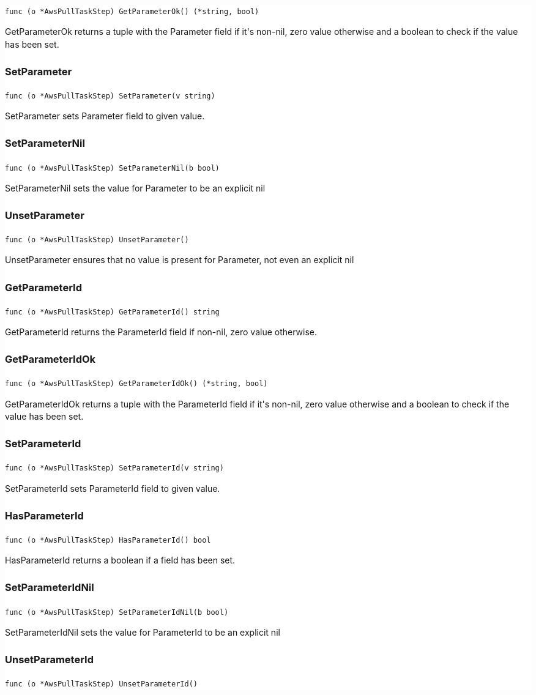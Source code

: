 `func (o *AwsPullTaskStep) GetParameterOk() (*string, bool)`

GetParameterOk returns a tuple with the Parameter field if it's non-nil, zero value otherwise
and a boolean to check if the value has been set.

### SetParameter

`func (o *AwsPullTaskStep) SetParameter(v string)`

SetParameter sets Parameter field to given value.


### SetParameterNil

`func (o *AwsPullTaskStep) SetParameterNil(b bool)`

 SetParameterNil sets the value for Parameter to be an explicit nil

### UnsetParameter
`func (o *AwsPullTaskStep) UnsetParameter()`

UnsetParameter ensures that no value is present for Parameter, not even an explicit nil
### GetParameterId

`func (o *AwsPullTaskStep) GetParameterId() string`

GetParameterId returns the ParameterId field if non-nil, zero value otherwise.

### GetParameterIdOk

`func (o *AwsPullTaskStep) GetParameterIdOk() (*string, bool)`

GetParameterIdOk returns a tuple with the ParameterId field if it's non-nil, zero value otherwise
and a boolean to check if the value has been set.

### SetParameterId

`func (o *AwsPullTaskStep) SetParameterId(v string)`

SetParameterId sets ParameterId field to given value.

### HasParameterId

`func (o *AwsPullTaskStep) HasParameterId() bool`

HasParameterId returns a boolean if a field has been set.

### SetParameterIdNil

`func (o *AwsPullTaskStep) SetParameterIdNil(b bool)`

 SetParameterIdNil sets the value for ParameterId to be an explicit nil

### UnsetParameterId
`func (o *AwsPullTaskStep) UnsetParameterId()`
